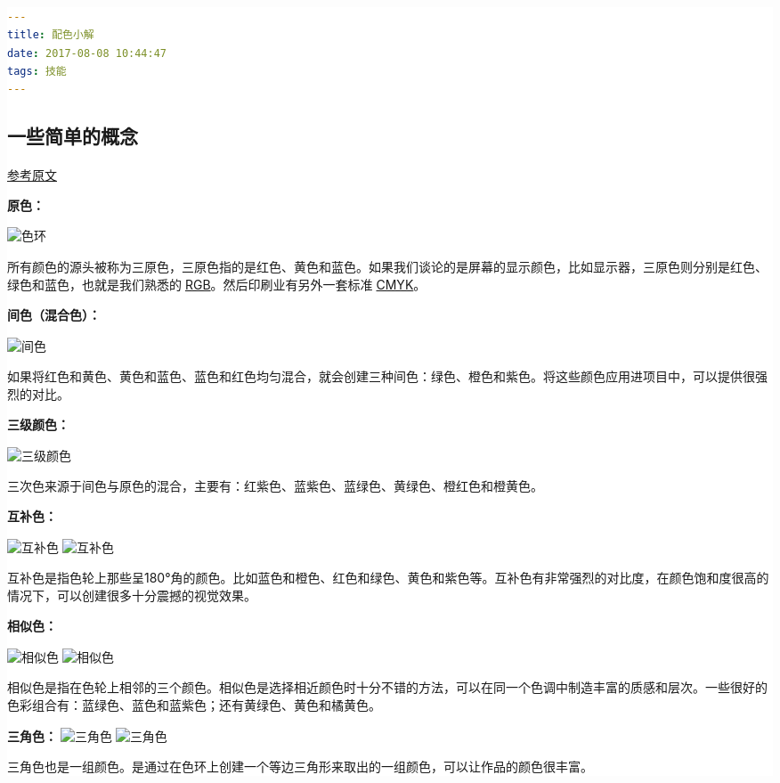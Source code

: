 ```yaml
---
title: 配色小解
date: 2017-08-08 10:44:47
tags: 技能
---
```



## 一些简单的概念

[参考原文](http://www.uisdc.com/head-first-color-theory)

**原色：**

![色环](http://image.uisdc.com/wp-content/uploads/2014/08/clip_image00119.jpg)

所有颜色的源头被称为三原色，三原色指的是红色、黄色和蓝色。如果我们谈论的是屏幕的显示颜色，比如显示器，三原色则分别是红色、绿色和蓝色，也就是我们熟悉的 [RGB](https://zh.wikipedia.org/wiki/%E4%B8%89%E5%8E%9F%E8%89%B2%E5%85%89%E6%A8%A1%E5%BC%8F)。然后印刷业有另外一套标准 [CMYK](https://zh.wikipedia.org/wiki/%E5%8D%B0%E5%88%B7%E5%9B%9B%E5%88%86%E8%89%B2%E6%A8%A1%E5%BC%8F)。



**间色（混合色）：**

![间色](http://image.uisdc.com/wp-content/uploads/2014/08/clip_image00220.jpg)

如果将红色和黄色、黄色和蓝色、蓝色和红色均匀混合，就会创建三种间色：绿色、橙色和紫色。将这些颜色应用进项目中，可以提供很强烈的对比。

**三级颜色：**

![三级颜色](http://image.uisdc.com/wp-content/uploads/2014/08/clip_image00312.jpg)

三次色来源于间色与原色的混合，主要有：红紫色、蓝紫色、蓝绿色、黄绿色、橙红色和橙黄色。

**互补色：**

![互补色](http://image.uisdc.com/wp-content/uploads/2014/08/clip_image00420.jpg)
![互补色](http://image.uisdc.com/wp-content/uploads/2014/08/clip_image00513.jpg)

互补色是指色轮上那些呈180°角的颜色。比如蓝色和橙色、红色和绿色、黄色和紫色等。互补色有非常强烈的对比度，在颜色饱和度很高的情况下，可以创建很多十分震撼的视觉效果。

**相似色：**

![相似色](http://image.uisdc.com/wp-content/uploads/2014/08/clip_image00618.jpg)
![相似色](http://image.uisdc.com/wp-content/uploads/2014/08/clip_image00711.jpg)

相似色是指在色轮上相邻的三个颜色。相似色是选择相近颜色时十分不错的方法，可以在同一个色调中制造丰富的质感和层次。一些很好的色彩组合有：蓝绿色、蓝色和蓝紫色；还有黄绿色、黄色和橘黄色。

**三角色：**
![三角色](http://image.uisdc.com/wp-content/uploads/2014/08/clip_image00819.jpg)
![三角色](http://image.uisdc.com/wp-content/uploads/2014/08/clip_image00914.jpg)

三角色也是一组颜色。是通过在色环上创建一个等边三角形来取出的一组颜色，可以让作品的颜色很丰富。

